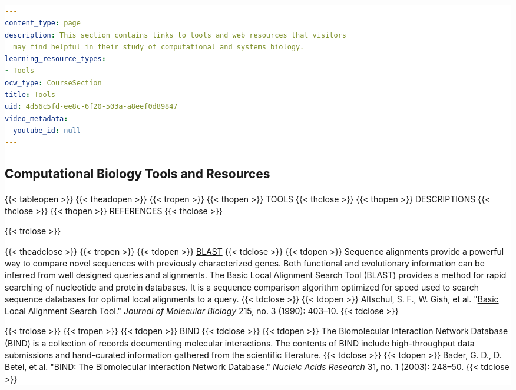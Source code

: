 ```yaml
---
content_type: page
description: This section contains links to tools and web resources that visitors
  may find helpful in their study of computational and systems biology.
learning_resource_types:
- Tools
ocw_type: CourseSection
title: Tools
uid: 4d56c5fd-ee8c-6f20-503a-a8eef0d89847
video_metadata:
  youtube_id: null
---
```


Computational Biology Tools and Resources
-----------------------------------------

{{< tableopen >}}
{{< theadopen >}}
{{< tropen >}}
{{< thopen >}}
TOOLS
{{< thclose >}}
{{< thopen >}}
DESCRIPTIONS
{{< thclose >}}
{{< thopen >}}
REFERENCES
{{< thclose >}}

{{< trclose >}}

{{< theadclose >}}
{{< tropen >}}
{{< tdopen >}}
[BLAST](http://blast.ncbi.nlm.nih.gov/Blast.cgi)
{{< tdclose >}}
{{< tdopen >}}
Sequence alignments provide a powerful way to compare novel sequences with previously characterized genes. Both functional and evolutionary information can be inferred from well designed queries and alignments. The Basic Local Alignment Search Tool (BLAST) provides a method for rapid searching of nucleotide and protein databases. It is a sequence comparison algorithm optimized for speed used to search sequence databases for optimal local alignments to a query.
{{< tdclose >}}
{{< tdopen >}}
Altschul, S. F., W. Gish, et al. "[Basic Local Alignment Search Tool](http://dx.doi.org/10.1016/S0022-2836(05)80360-2)." _Journal of Molecular Biology_ 215, no. 3 (1990): 403–10.
{{< tdclose >}}

{{< trclose >}}
{{< tropen >}}
{{< tdopen >}}
[BIND](http://www.ncbi.nlm.nih.gov/pubmed?cmd=Retrieve&list_uids=11125103)
{{< tdclose >}}
{{< tdopen >}}
The Biomolecular Interaction Network Database (BIND) is a collection of records documenting molecular interactions. The contents of BIND include high-throughput data submissions and hand-curated information gathered from the scientific literature.
{{< tdclose >}}
{{< tdopen >}}
Bader, G. D., D. Betel, et al. "[BIND: The Biomolecular Interaction Network Database](http://dx.doi.org/10.1093/nar/gkg056)." _Nucleic Acids Research_ 31, no. 1 (2003): 248–50.
{{< tdclose >}}
